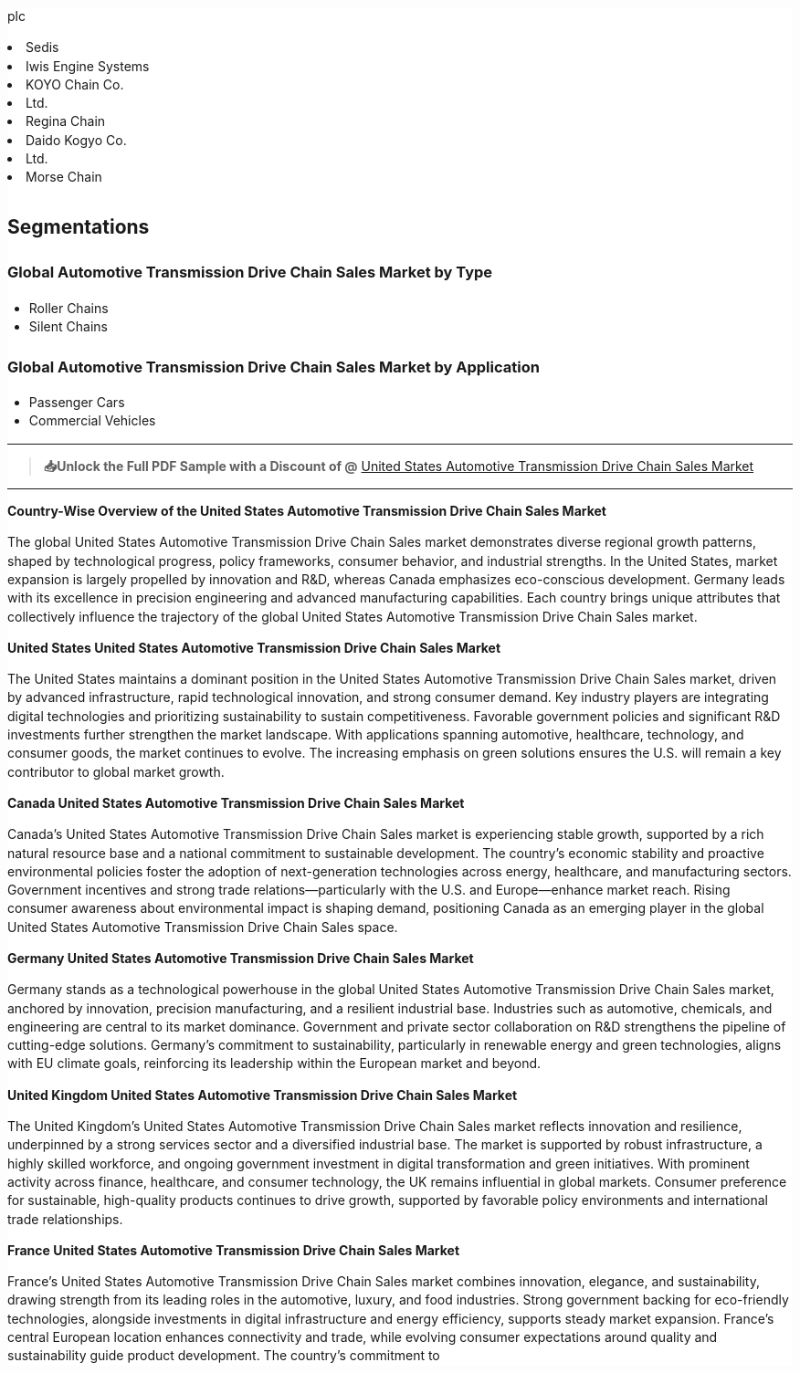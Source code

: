 plc</li><li>Sedis</li><li>Iwis Engine Systems</li><li>KOYO Chain Co.</li><li>Ltd.</li><li>Regina Chain</li><li>Daido Kogyo Co.</li><li>Ltd.</li><li>Morse Chain</li></ul></p><p><h2>Segmentations</h2><h3>Global Automotive Transmission Drive Chain Sales Market by Type</h3><ul><li>Roller Chains</li><li>Silent Chains</li></ul><h3>Global Automotive Transmission Drive Chain Sales Market by Application</h3><ul><li>Passenger Cars</li><li>Commercial Vehicles</li></ul></p><hr /><blockquote><p><strong>📥Unlock the Full PDF Sample with a Discount of @</strong> <a href="https://www.marketresearchintellect.com/ask-for-discount/?rid=915318&amp;utm_source=Github-April&amp;utm_medium=016">United States Automotive Transmission Drive Chain Sales Market</a></p></blockquote><hr /><p class="" data-start="217" data-end="261"><strong data-start="217" data-end="261">Country-Wise Overview of the United States Automotive Transmission Drive Chain Sales Market</strong></p><p class="" data-start="263" data-end="774">The global United States Automotive Transmission Drive Chain Sales market demonstrates diverse regional growth patterns, shaped by technological progress, policy frameworks, consumer behavior, and industrial strengths. In the United States, market expansion is largely propelled by innovation and R&amp;D, whereas Canada emphasizes eco-conscious development. Germany leads with its excellence in precision engineering and advanced manufacturing capabilities. Each country brings unique attributes that collectively influence the trajectory of the global United States Automotive Transmission Drive Chain Sales market.</p><p class="" data-start="776" data-end="1421"><strong data-start="776" data-end="805">United States United States Automotive Transmission Drive Chain Sales Market</strong></p><p class="" data-start="776" data-end="1421">The United States maintains a dominant position in the United States Automotive Transmission Drive Chain Sales market, driven by advanced infrastructure, rapid technological innovation, and strong consumer demand. Key industry players are integrating digital technologies and prioritizing sustainability to sustain competitiveness. Favorable government policies and significant R&amp;D investments further strengthen the market landscape. With applications spanning automotive, healthcare, technology, and consumer goods, the market continues to evolve. The increasing emphasis on green solutions ensures the U.S. will remain a key contributor to global market growth.</p><p class="" data-start="1423" data-end="2019"><strong data-start="1423" data-end="1445">Canada United States Automotive Transmission Drive Chain Sales Market</strong></p><p class="" data-start="1423" data-end="2019">Canada&rsquo;s United States Automotive Transmission Drive Chain Sales market is experiencing stable growth, supported by a rich natural resource base and a national commitment to sustainable development. The country&rsquo;s economic stability and proactive environmental policies foster the adoption of next-generation technologies across energy, healthcare, and manufacturing sectors. Government incentives and strong trade relations&mdash;particularly with the U.S. and Europe&mdash;enhance market reach. Rising consumer awareness about environmental impact is shaping demand, positioning Canada as an emerging player in the global United States Automotive Transmission Drive Chain Sales space.</p><p class="" data-start="2021" data-end="2591"><strong data-start="2021" data-end="2044">Germany United States Automotive Transmission Drive Chain Sales Market</strong></p><p class="" data-start="2021" data-end="2591">Germany stands as a technological powerhouse in the global United States Automotive Transmission Drive Chain Sales market, anchored by innovation, precision manufacturing, and a resilient industrial base. Industries such as automotive, chemicals, and engineering are central to its market dominance. Government and private sector collaboration on R&amp;D strengthens the pipeline of cutting-edge solutions. Germany&rsquo;s commitment to sustainability, particularly in renewable energy and green technologies, aligns with EU climate goals, reinforcing its leadership within the European market and beyond.</p><p class="" data-start="2593" data-end="3221"><strong data-start="2593" data-end="2623">United Kingdom United States Automotive Transmission Drive Chain Sales Market</strong></p><p class="" data-start="2593" data-end="3221">The United Kingdom&rsquo;s United States Automotive Transmission Drive Chain Sales market reflects innovation and resilience, underpinned by a strong services sector and a diversified industrial base. The market is supported by robust infrastructure, a highly skilled workforce, and ongoing government investment in digital transformation and green initiatives. With prominent activity across finance, healthcare, and consumer technology, the UK remains influential in global markets. Consumer preference for sustainable, high-quality products continues to drive growth, supported by favorable policy environments and international trade relationships.</p><p class="" data-start="3223" data-end="3838"><strong data-start="3223" data-end="3245">France United States Automotive Transmission Drive Chain Sales Market</strong></p><p class="" data-start="3223" data-end="3838">France&rsquo;s United States Automotive Transmission Drive Chain Sales market combines innovation, elegance, and sustainability, drawing strength from its leading roles in the automotive, luxury, and food industries. Strong government backing for eco-friendly technologies, alongside investments in digital infrastructure and energy efficiency, supports steady market expansion. France&rsquo;s central European location enhances connectivity and trade, while evolving consumer expectations around quality and sustainability guide product development. The country&rsquo;s commitment to